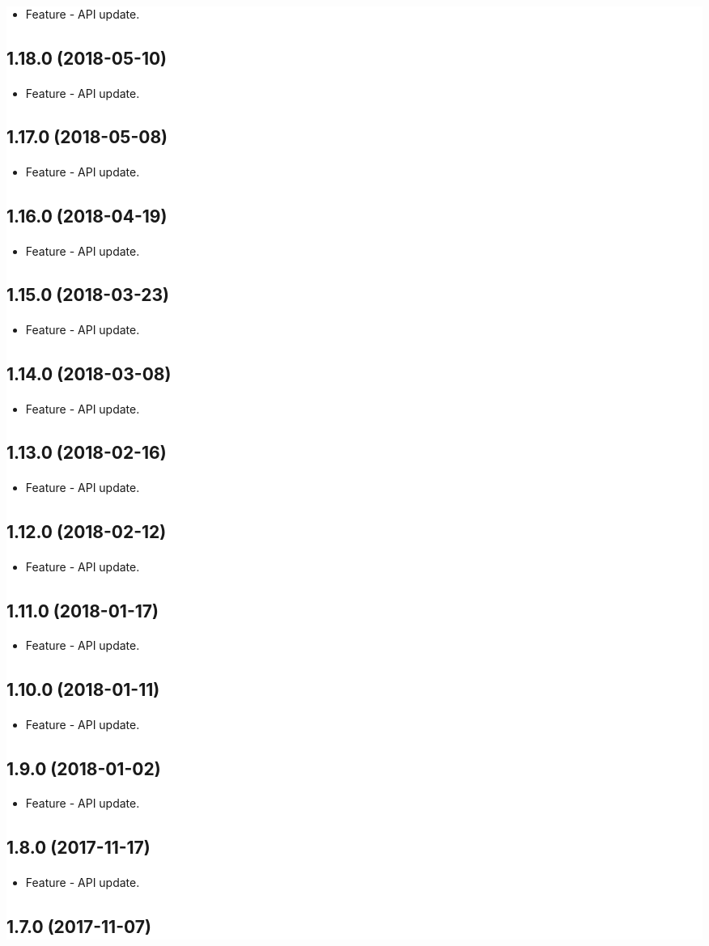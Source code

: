 * Feature - API update.

1.18.0 (2018-05-10)
------------------

* Feature - API update.

1.17.0 (2018-05-08)
------------------

* Feature - API update.

1.16.0 (2018-04-19)
------------------

* Feature - API update.

1.15.0 (2018-03-23)
------------------

* Feature - API update.

1.14.0 (2018-03-08)
------------------

* Feature - API update.

1.13.0 (2018-02-16)
------------------

* Feature - API update.

1.12.0 (2018-02-12)
------------------

* Feature - API update.

1.11.0 (2018-01-17)
------------------

* Feature - API update.

1.10.0 (2018-01-11)
------------------

* Feature - API update.

1.9.0 (2018-01-02)
------------------

* Feature - API update.

1.8.0 (2017-11-17)
------------------

* Feature - API update.

1.7.0 (2017-11-07)
------------------
